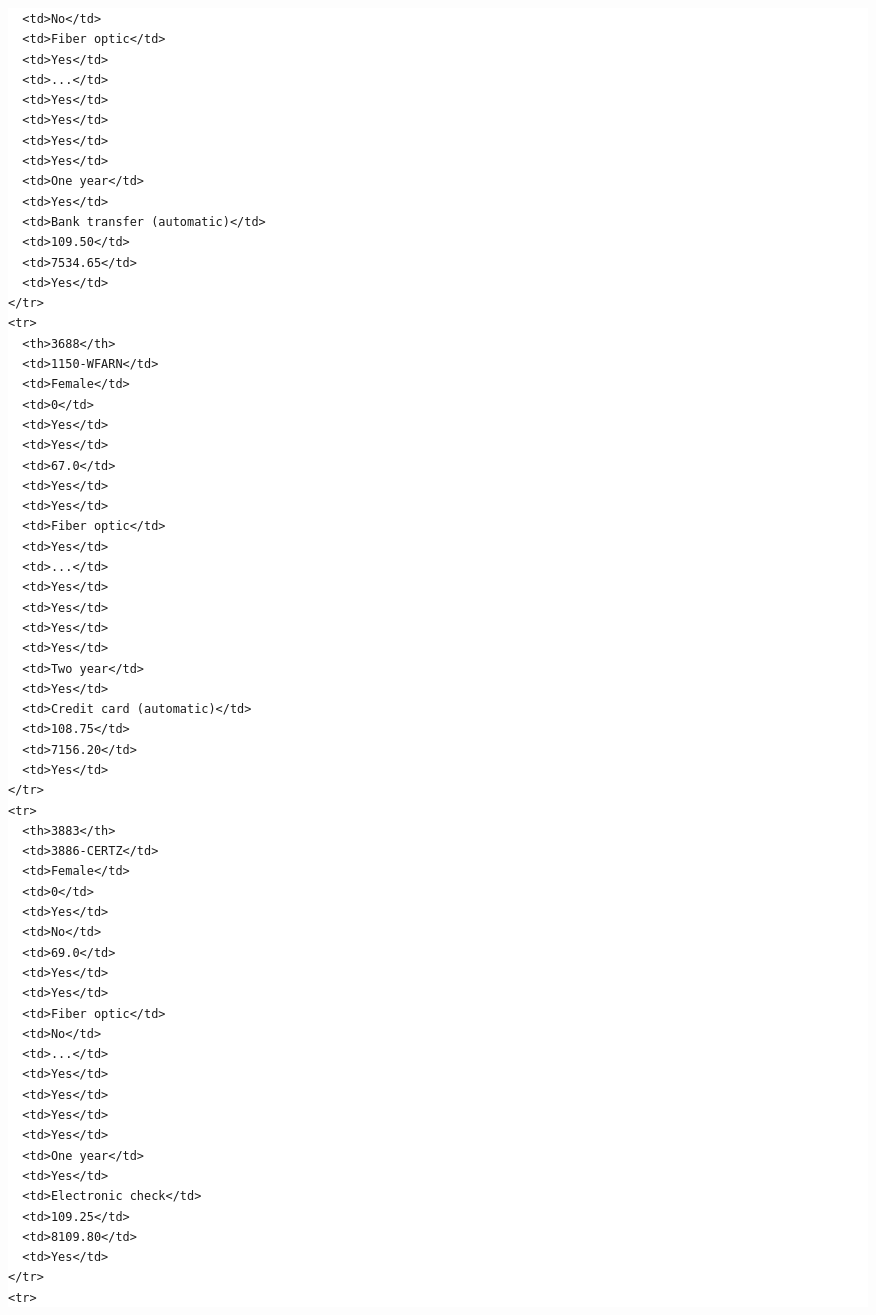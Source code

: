       <td>No</td>
      <td>Fiber optic</td>
      <td>Yes</td>
      <td>...</td>
      <td>Yes</td>
      <td>Yes</td>
      <td>Yes</td>
      <td>Yes</td>
      <td>One year</td>
      <td>Yes</td>
      <td>Bank transfer (automatic)</td>
      <td>109.50</td>
      <td>7534.65</td>
      <td>Yes</td>
    </tr>
    <tr>
      <th>3688</th>
      <td>1150-WFARN</td>
      <td>Female</td>
      <td>0</td>
      <td>Yes</td>
      <td>Yes</td>
      <td>67.0</td>
      <td>Yes</td>
      <td>Yes</td>
      <td>Fiber optic</td>
      <td>Yes</td>
      <td>...</td>
      <td>Yes</td>
      <td>Yes</td>
      <td>Yes</td>
      <td>Yes</td>
      <td>Two year</td>
      <td>Yes</td>
      <td>Credit card (automatic)</td>
      <td>108.75</td>
      <td>7156.20</td>
      <td>Yes</td>
    </tr>
    <tr>
      <th>3883</th>
      <td>3886-CERTZ</td>
      <td>Female</td>
      <td>0</td>
      <td>Yes</td>
      <td>No</td>
      <td>69.0</td>
      <td>Yes</td>
      <td>Yes</td>
      <td>Fiber optic</td>
      <td>No</td>
      <td>...</td>
      <td>Yes</td>
      <td>Yes</td>
      <td>Yes</td>
      <td>Yes</td>
      <td>One year</td>
      <td>Yes</td>
      <td>Electronic check</td>
      <td>109.25</td>
      <td>8109.80</td>
      <td>Yes</td>
    </tr>
    <tr>